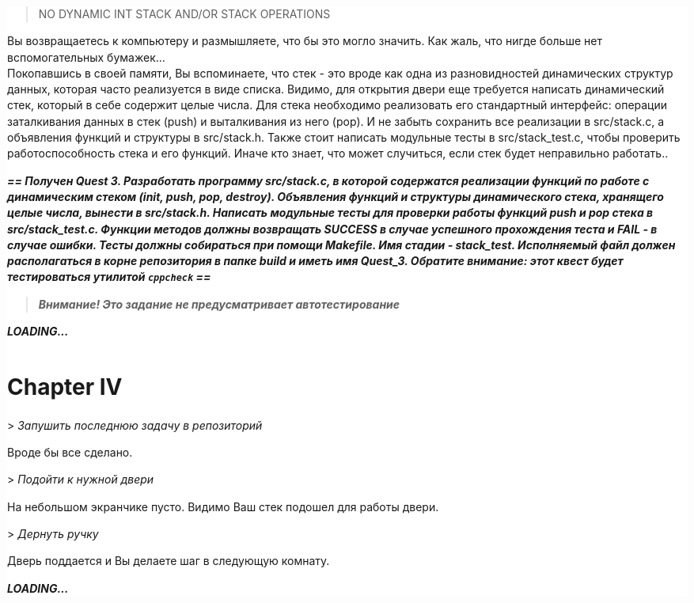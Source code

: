 > NO DYNAMIC INT STACK AND/OR STACK OPERATIONS

Вы возвращаетесь к компьютеру и размышляете, что бы это могло значить. Как жаль, что нигде больше нет вспомогательных бумажек... \
Покопавшись в своей памяти, Вы вспоминаете, что стек - это вроде как одна из разновидностей динамических структур данных, которая часто реализуется в виде списка. Видимо, для открытия двери еще требуется написать динамический стек, который в себе содержит целые числа. Для стека необходимо реализовать его стандартный интерфейс: операции заталкивания данных в стек (push) и выталкивания из него (pop). И не забыть сохранить все реализации в src/stack.c, а объявления функций и структуры в src/stack.h. Также стоит написать модульные тесты в src/stack_test.c, чтобы проверить работоспособность стека и его функций. Иначе кто знает, что может случиться, если стек будет неправильно работать..

***== Получен Quest 3. Разработать программу src/stack.c, в которой содержатся реализации функций по работе 
с динамическим стеком (init, push, pop, destroy). Объявления функций и структуры динамического стека, 
хранящего целые числа, вынести в src/stack.h. Написать модульные тесты для проверки работы функций push 
и pop стека в src/stack_test.c. Функции методов должны возвращать SUCCESS в случае успешного прохождения 
теста и FAIL - в случае ошибки. Тесты должны собираться при помощи Makefile. Имя стадии - stack_test. 
Исполняемый файл должен располагаться в корне репозитория в папке build и иметь имя Quest_3. 
Обратите внимание: этот квест будет тестироваться утилитой `cppcheck` ==***

> 
> ***Внимание! Это задание не предусматривает автотестирование***
> 

***LOADING...***


# Chapter IV

\> *Запушить последнюю задачу в репозиторий*

Вроде бы все сделано.

\> *Подойти к нужной двери*

На небольшом экранчике пусто. Видимо Ваш стек подошел для работы двери.

\> *Дернуть ручку*

Дверь поддается и Вы делаете шаг в следующую комнату.

***LOADING...***

